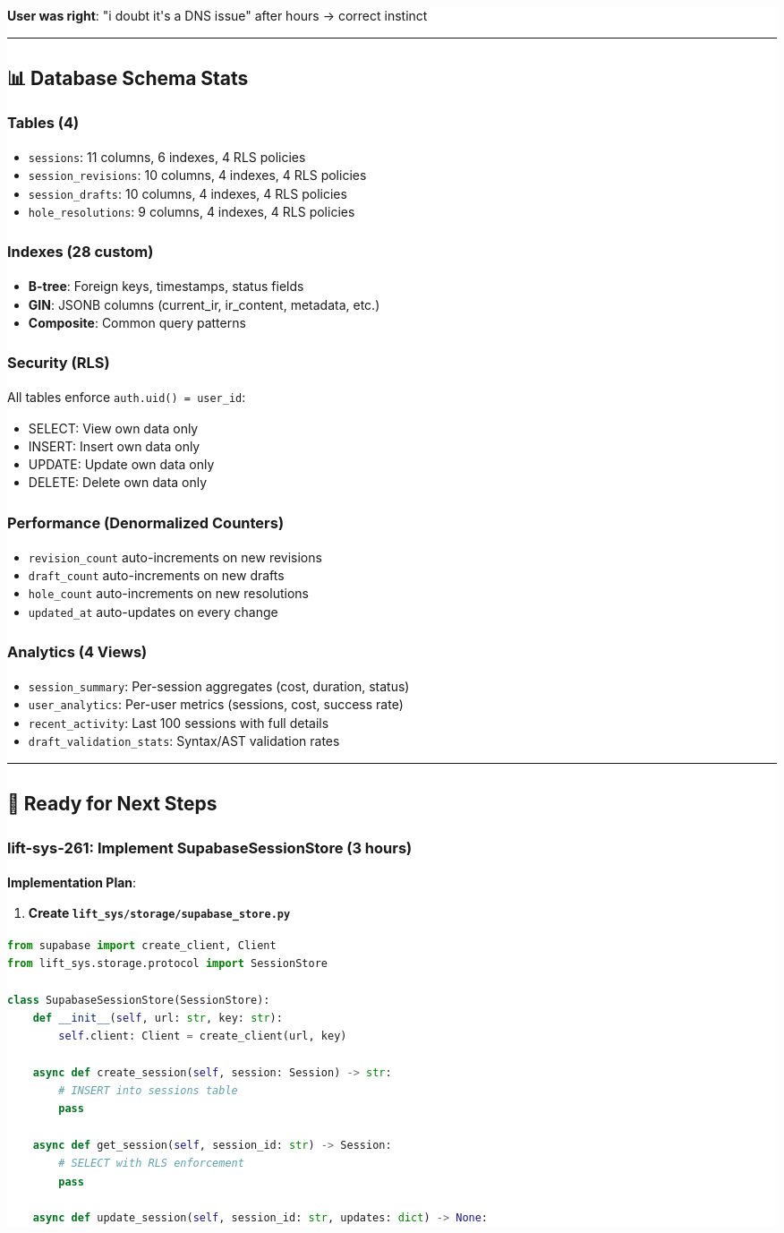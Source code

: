 **User was right**: "i doubt it's a DNS issue" after hours → correct instinct

---

## 📊 Database Schema Stats

### Tables (4)
- `sessions`: 11 columns, 6 indexes, 4 RLS policies
- `session_revisions`: 10 columns, 4 indexes, 4 RLS policies
- `session_drafts`: 10 columns, 4 indexes, 4 RLS policies
- `hole_resolutions`: 9 columns, 4 indexes, 4 RLS policies

### Indexes (28 custom)
- **B-tree**: Foreign keys, timestamps, status fields
- **GIN**: JSONB columns (current_ir, ir_content, metadata, etc.)
- **Composite**: Common query patterns

### Security (RLS)
All tables enforce `auth.uid() = user_id`:
- SELECT: View own data only
- INSERT: Insert own data only
- UPDATE: Update own data only
- DELETE: Delete own data only

### Performance (Denormalized Counters)
- `revision_count` auto-increments on new revisions
- `draft_count` auto-increments on new drafts
- `hole_count` auto-increments on new resolutions
- `updated_at` auto-updates on every change

### Analytics (4 Views)
- `session_summary`: Per-session aggregates (cost, duration, status)
- `user_analytics`: Per-user metrics (sessions, cost, success rate)
- `recent_activity`: Last 100 sessions with full details
- `draft_validation_stats`: Syntax/AST validation rates

---

## 🚀 Ready for Next Steps

### lift-sys-261: Implement SupabaseSessionStore (3 hours)

**Implementation Plan**:

1. **Create `lift_sys/storage/supabase_store.py`**

```python
from supabase import create_client, Client
from lift_sys.storage.protocol import SessionStore

class SupabaseSessionStore(SessionStore):
    def __init__(self, url: str, key: str):
        self.client: Client = create_client(url, key)

    async def create_session(self, session: Session) -> str:
        # INSERT into sessions table
        pass

    async def get_session(self, session_id: str) -> Session:
        # SELECT with RLS enforcement
        pass

    async def update_session(self, session_id: str, updates: dict) -> None:
```